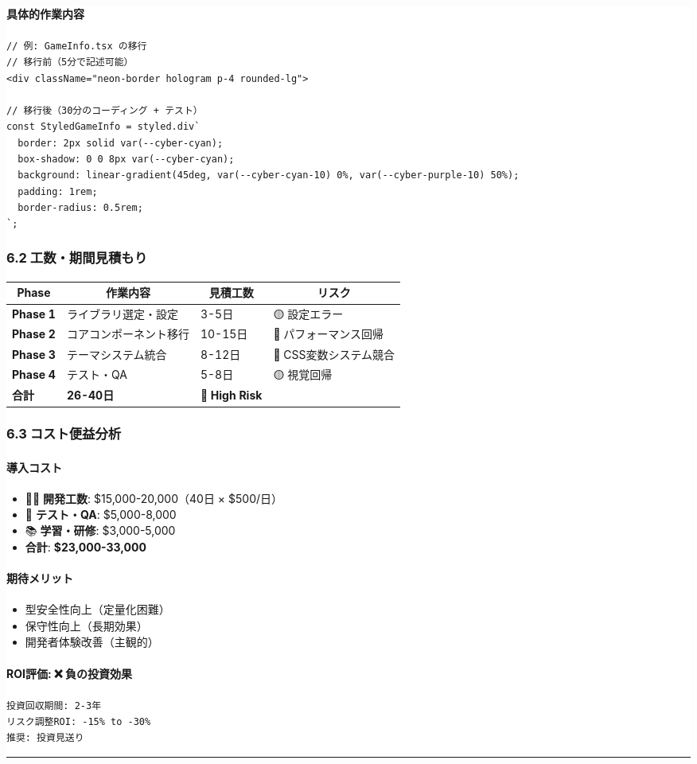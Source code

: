 #### **具体的作業内容**

```tsx
// 例: GameInfo.tsx の移行
// 移行前（5分で記述可能）
<div className="neon-border hologram p-4 rounded-lg">

// 移行後（30分のコーディング + テスト）
const StyledGameInfo = styled.div`
  border: 2px solid var(--cyber-cyan);
  box-shadow: 0 0 8px var(--cyber-cyan);
  background: linear-gradient(45deg, var(--cyber-cyan-10) 0%, var(--cyber-purple-10) 50%);
  padding: 1rem;
  border-radius: 0.5rem;
`;
```

### 6.2 工数・期間見積もり

| Phase       | 作業内容               | 見積工数         | リスク                 |
| ----------- | ---------------------- | ---------------- | ---------------------- |
| **Phase 1** | ライブラリ選定・設定   | 3-5日            | 🟡 設定エラー          |
| **Phase 2** | コアコンポーネント移行 | 10-15日          | 🔴 パフォーマンス回帰  |
| **Phase 3** | テーマシステム統合     | 8-12日           | 🔴 CSS変数システム競合 |
| **Phase 4** | テスト・QA             | 5-8日            | 🟡 視覚回帰            |
| **合計**    | **26-40日**            | **🔴 High Risk** |

### 6.3 コスト便益分析

#### **導入コスト**

- 👨‍💻 **開発工数**: $15,000-20,000（40日 × $500/日）
- 🧪 **テスト・QA**: $5,000-8,000
- 📚 **学習・研修**: $3,000-5,000
- **合計**: **$23,000-33,000**

#### **期待メリット**

- 型安全性向上（定量化困難）
- 保守性向上（長期効果）
- 開発者体験改善（主観的）

#### **ROI評価**: ❌ **負の投資効果**

```
投資回収期間: 2-3年
リスク調整ROI: -15% to -30%
推奨: 投資見送り
```

---